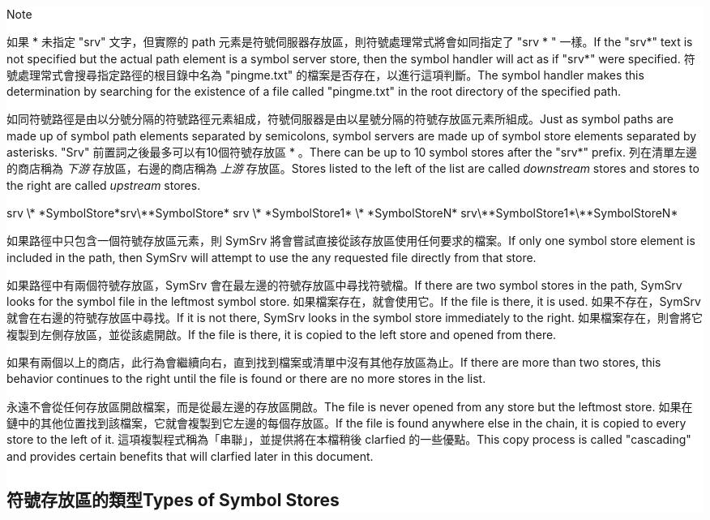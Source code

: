 > [!Note]  
> <span data-ttu-id="8757c-115">如果 \* 未指定 "srv" 文字，但實際的 path 元素是符號伺服器存放區，則符號處理常式將會如同指定了 "srv \* " 一樣。</span><span class="sxs-lookup"><span data-stu-id="8757c-115">If the "srv\*" text is not specified but the actual path element is a symbol server store, then the symbol handler will act as if "srv\*" were specified.</span></span> <span data-ttu-id="8757c-116">符號處理常式會搜尋指定路徑的根目錄中名為 "pingme.txt" 的檔案是否存在，以進行這項判斷。</span><span class="sxs-lookup"><span data-stu-id="8757c-116">The symbol handler makes this determination by searching for the existence of a file called "pingme.txt" in the root directory of the specified path.</span></span>

 

<span data-ttu-id="8757c-117">如同符號路徑是由以分號分隔的符號路徑元素組成，符號伺服器是由以星號分隔的符號存放區元素所組成。</span><span class="sxs-lookup"><span data-stu-id="8757c-117">Just as symbol paths are made up of symbol path elements separated by semicolons, symbol servers are made up of symbol store elements separated by asterisks.</span></span> <span data-ttu-id="8757c-118">"Srv" 前置詞之後最多可以有10個符號存放區 \* 。</span><span class="sxs-lookup"><span data-stu-id="8757c-118">There can be up to 10 symbol stores after the "srv\*" prefix.</span></span> <span data-ttu-id="8757c-119">列在清單左邊的商店稱為 *下游* 存放區，右邊的商店稱為 *上游* 存放區。</span><span class="sxs-lookup"><span data-stu-id="8757c-119">Stores listed to the left of the list are called *downstream* stores and stores to the right are called *upstream* stores.</span></span>

<dl> <span data-ttu-id="8757c-120">srv \* *SymbolStore*</span><span class="sxs-lookup"><span data-stu-id="8757c-120">srv\**SymbolStore*</span></span>  
<span data-ttu-id="8757c-121">srv \* *SymbolStore1* \* *SymbolStoreN*  
</span><span class="sxs-lookup"><span data-stu-id="8757c-121">srv\**SymbolStore1*\**SymbolStoreN*  
</span></span></dl>

<span data-ttu-id="8757c-122">如果路徑中只包含一個符號存放區元素，則 SymSrv 將會嘗試直接從該存放區使用任何要求的檔案。</span><span class="sxs-lookup"><span data-stu-id="8757c-122">If only one symbol store element is included in the path, then SymSrv will attempt to use the any requested file directly from that store.</span></span>

<span data-ttu-id="8757c-123">如果路徑中有兩個符號存放區，SymSrv 會在最左邊的符號存放區中尋找符號檔。</span><span class="sxs-lookup"><span data-stu-id="8757c-123">If there are two symbol stores in the path, SymSrv looks for the symbol file in the leftmost symbol store.</span></span> <span data-ttu-id="8757c-124">如果檔案存在，就會使用它。</span><span class="sxs-lookup"><span data-stu-id="8757c-124">If the file is there, it is used.</span></span> <span data-ttu-id="8757c-125">如果不存在，SymSrv 就會在右邊的符號存放區中尋找。</span><span class="sxs-lookup"><span data-stu-id="8757c-125">If it is not there, SymSrv looks in the symbol store immediately to the right.</span></span> <span data-ttu-id="8757c-126">如果檔案存在，則會將它複製到左側存放區，並從該處開啟。</span><span class="sxs-lookup"><span data-stu-id="8757c-126">If the file is there, it is copied to the left store and opened from there.</span></span>

<span data-ttu-id="8757c-127">如果有兩個以上的商店，此行為會繼續向右，直到找到檔案或清單中沒有其他存放區為止。</span><span class="sxs-lookup"><span data-stu-id="8757c-127">If there are more than two stores, this behavior continues to the right until the file is found or there are no more stores in the list.</span></span>

<span data-ttu-id="8757c-128">永遠不會從任何存放區開啟檔案，而是從最左邊的存放區開啟。</span><span class="sxs-lookup"><span data-stu-id="8757c-128">The file is never opened from any store but the leftmost store.</span></span> <span data-ttu-id="8757c-129">如果在鏈中的其他位置找到該檔案，它就會複製到它左邊的每個存放區。</span><span class="sxs-lookup"><span data-stu-id="8757c-129">If the file is found anywhere else in the chain, it is copied to every store to the left of it.</span></span> <span data-ttu-id="8757c-130">這項複製程式稱為「串聯」，並提供將在本檔稍後 clarfied 的一些優點。</span><span class="sxs-lookup"><span data-stu-id="8757c-130">This copy process is called "cascading" and provides certain benefits that will clarfied later in this document.</span></span>

## <a name="types-of-symbol-stores"></a><span data-ttu-id="8757c-131">符號存放區的類型</span><span class="sxs-lookup"><span data-stu-id="8757c-131">Types of Symbol Stores</span></span>
